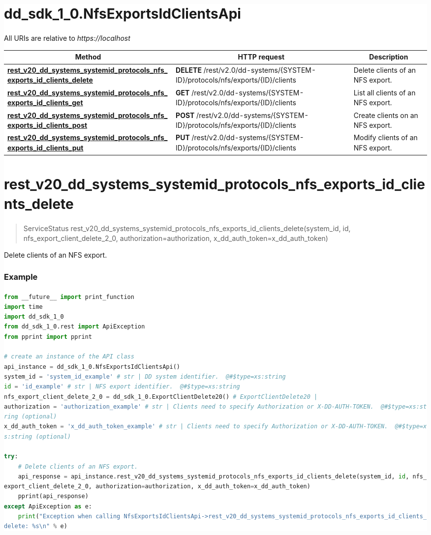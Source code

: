 # dd_sdk_1_0.NfsExportsIdClientsApi

All URIs are relative to *https://localhost*

Method | HTTP request | Description
------------- | ------------- | -------------
[**rest_v20_dd_systems_systemid_protocols_nfs_exports_id_clients_delete**](NfsExportsIdClientsApi.md#rest_v20_dd_systems_systemid_protocols_nfs_exports_id_clients_delete) | **DELETE** /rest/v2.0/dd-systems/{SYSTEM-ID}/protocols/nfs/exports/{ID}/clients | Delete clients of an NFS export.
[**rest_v20_dd_systems_systemid_protocols_nfs_exports_id_clients_get**](NfsExportsIdClientsApi.md#rest_v20_dd_systems_systemid_protocols_nfs_exports_id_clients_get) | **GET** /rest/v2.0/dd-systems/{SYSTEM-ID}/protocols/nfs/exports/{ID}/clients | List all clients of an NFS export.
[**rest_v20_dd_systems_systemid_protocols_nfs_exports_id_clients_post**](NfsExportsIdClientsApi.md#rest_v20_dd_systems_systemid_protocols_nfs_exports_id_clients_post) | **POST** /rest/v2.0/dd-systems/{SYSTEM-ID}/protocols/nfs/exports/{ID}/clients | Create clients on an NFS export.
[**rest_v20_dd_systems_systemid_protocols_nfs_exports_id_clients_put**](NfsExportsIdClientsApi.md#rest_v20_dd_systems_systemid_protocols_nfs_exports_id_clients_put) | **PUT** /rest/v2.0/dd-systems/{SYSTEM-ID}/protocols/nfs/exports/{ID}/clients | Modify clients of an NFS export.


# **rest_v20_dd_systems_systemid_protocols_nfs_exports_id_clients_delete**
> ServiceStatus rest_v20_dd_systems_systemid_protocols_nfs_exports_id_clients_delete(system_id, id, nfs_export_client_delete_2_0, authorization=authorization, x_dd_auth_token=x_dd_auth_token)

Delete clients of an NFS export.

### Example
```python
from __future__ import print_function
import time
import dd_sdk_1_0
from dd_sdk_1_0.rest import ApiException
from pprint import pprint

# create an instance of the API class
api_instance = dd_sdk_1_0.NfsExportsIdClientsApi()
system_id = 'system_id_example' # str | DD system identifier.  @#$type=xs:string
id = 'id_example' # str | NFS export identifier.  @#$type=xs:string
nfs_export_client_delete_2_0 = dd_sdk_1_0.ExportClientDelete20() # ExportClientDelete20 | 
authorization = 'authorization_example' # str | Clients need to specify Authorization or X-DD-AUTH-TOKEN.  @#$type=xs:string (optional)
x_dd_auth_token = 'x_dd_auth_token_example' # str | Clients need to specify Authorization or X-DD-AUTH-TOKEN.  @#$type=xs:string (optional)

try:
    # Delete clients of an NFS export.
    api_response = api_instance.rest_v20_dd_systems_systemid_protocols_nfs_exports_id_clients_delete(system_id, id, nfs_export_client_delete_2_0, authorization=authorization, x_dd_auth_token=x_dd_auth_token)
    pprint(api_response)
except ApiException as e:
    print("Exception when calling NfsExportsIdClientsApi->rest_v20_dd_systems_systemid_protocols_nfs_exports_id_clients_delete: %s\n" % e)
```
